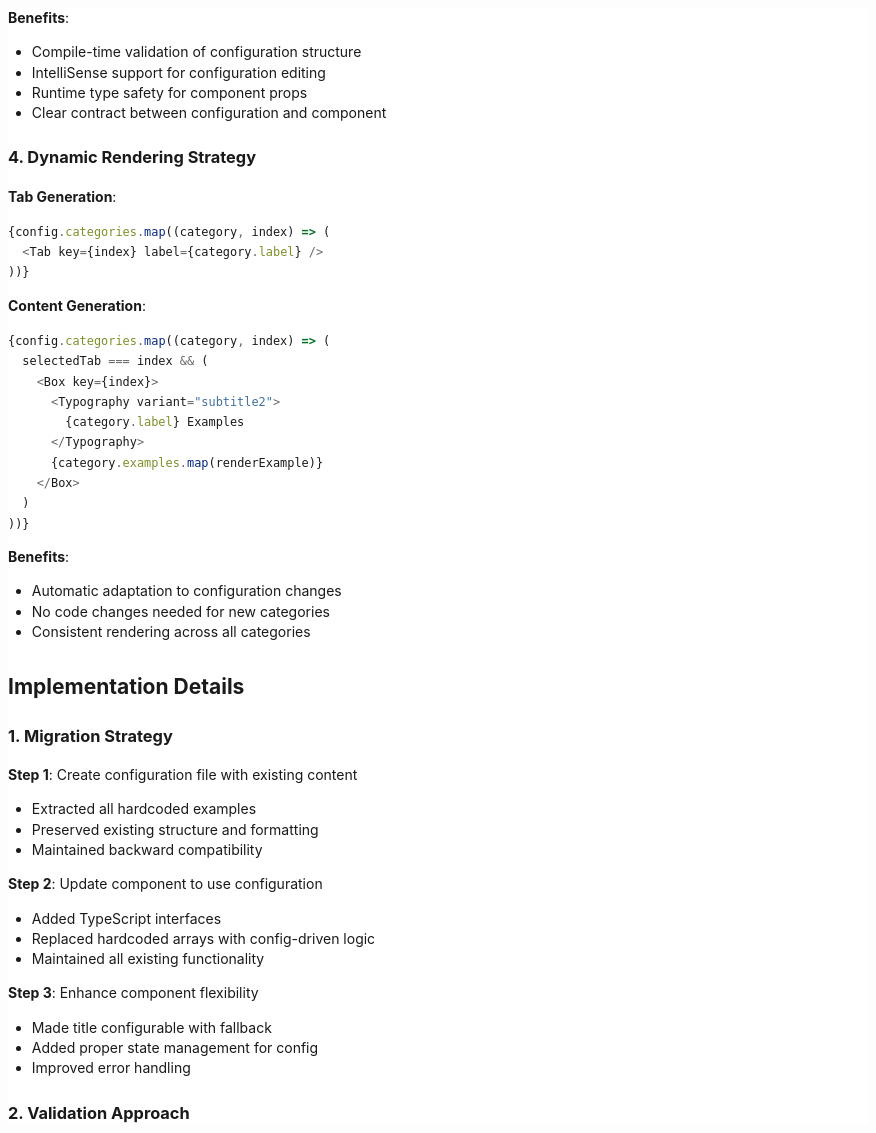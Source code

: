 **Benefits**:
- Compile-time validation of configuration structure
- IntelliSense support for configuration editing
- Runtime type safety for component props
- Clear contract between configuration and component

### 4. Dynamic Rendering Strategy

**Tab Generation**:
```typescript
{config.categories.map((category, index) => (
  <Tab key={index} label={category.label} />
))}
```

**Content Generation**:
```typescript
{config.categories.map((category, index) => (
  selectedTab === index && (
    <Box key={index}>
      <Typography variant="subtitle2">
        {category.label} Examples
      </Typography>
      {category.examples.map(renderExample)}
    </Box>
  )
))}
```

**Benefits**:
- Automatic adaptation to configuration changes
- No code changes needed for new categories
- Consistent rendering across all categories

## Implementation Details

### 1. Migration Strategy

**Step 1**: Create configuration file with existing content
- Extracted all hardcoded examples
- Preserved existing structure and formatting
- Maintained backward compatibility

**Step 2**: Update component to use configuration
- Added TypeScript interfaces
- Replaced hardcoded arrays with config-driven logic
- Maintained all existing functionality

**Step 3**: Enhance component flexibility
- Made title configurable with fallback
- Added proper state management for config
- Improved error handling

### 2. Validation Approach
